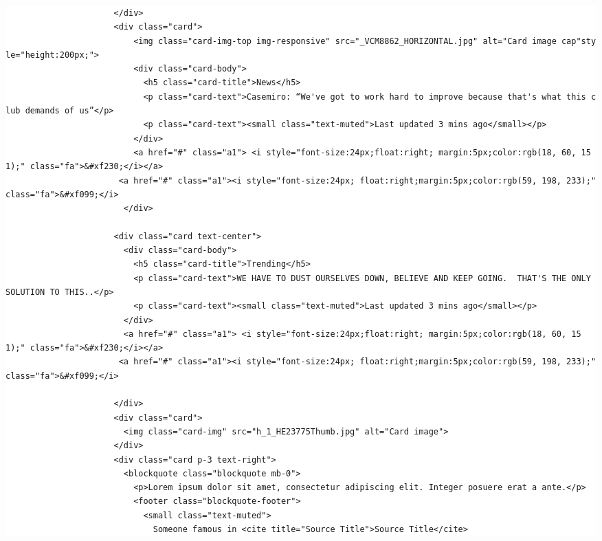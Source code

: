                           </div>
                          <div class="card">
                              <img class="card-img-top img-responsive" src="_VCM8862_HORIZONTAL.jpg" alt="Card image cap"style="height:200px;">
                              <div class="card-body">
                                <h5 class="card-title">News</h5>
                                <p class="card-text">Casemiro: “We've got to work hard to improve because that's what this club demands of us”</p>
                                <p class="card-text"><small class="text-muted">Last updated 3 mins ago</small></p>
                              </div>
                              <a href="#" class="a1"> <i style="font-size:24px;float:right; margin:5px;color:rgb(18, 60, 151);" class="fa">&#xf230;</i></a>
                           <a href="#" class="a1"><i style="font-size:24px; float:right;margin:5px;color:rgb(59, 198, 233);" class="fa">&#xf099;</i>
                            </div>
                          
                          <div class="card text-center">
                            <div class="card-body">
                              <h5 class="card-title">Trending</h5>
                              <p class="card-text">WE HAVE TO DUST OURSELVES DOWN, BELIEVE AND KEEP GOING.  THAT'S THE ONLY SOLUTION TO THIS..</p>
                              <p class="card-text"><small class="text-muted">Last updated 3 mins ago</small></p>
                            </div>
                            <a href="#" class="a1"> <i style="font-size:24px;float:right; margin:5px;color:rgb(18, 60, 151);" class="fa">&#xf230;</i></a>
                           <a href="#" class="a1"><i style="font-size:24px; float:right;margin:5px;color:rgb(59, 198, 233);" class="fa">&#xf099;</i>

                          </div>
                          <div class="card">
                            <img class="card-img" src="h_1_HE23775Thumb.jpg" alt="Card image">
                          </div>
                          <div class="card p-3 text-right">
                            <blockquote class="blockquote mb-0">
                              <p>Lorem ipsum dolor sit amet, consectetur adipiscing elit. Integer posuere erat a ante.</p>
                              <footer class="blockquote-footer">
                                <small class="text-muted">
                                  Someone famous in <cite title="Source Title">Source Title</cite>